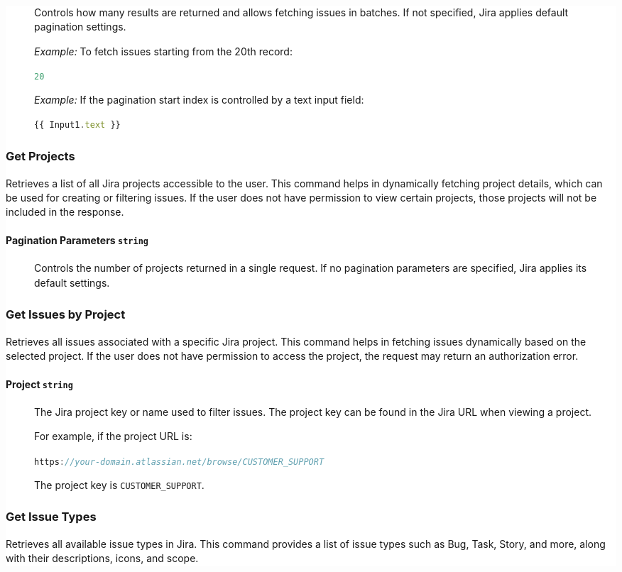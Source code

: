 <dd>

Controls how many results are returned and allows fetching issues in batches. If not specified, Jira applies default pagination settings.

*Example:* To fetch issues starting from the 20th record:

```js
20
```

*Example:* If the pagination start index is controlled by a text input field:

```js
{{ Input1.text }}
```

</dd>

### Get Projects
Retrieves a list of all Jira projects accessible to the user. This command helps in dynamically fetching project details, which can be used for creating or filtering issues. If the user does not have permission to view certain projects, those projects will not be included in the response.

#### Pagination Parameters `string`

<dd>

Controls the number of projects returned in a single request. If no pagination parameters are specified, Jira applies its default settings.

</dd>

### Get Issues by Project
Retrieves all issues associated with a specific Jira project. This command helps in fetching issues dynamically based on the selected project. If the user does not have permission to access the project, the request may return an authorization error.

#### Project `string`

<dd>

The Jira project key or name used to filter issues. The project key can be found in the Jira URL when viewing a project. 

For example, if the project URL is:

```js
https://your-domain.atlassian.net/browse/CUSTOMER_SUPPORT
```
The project key is `CUSTOMER_SUPPORT`.



</dd>


### Get Issue Types

Retrieves all available issue types in Jira. This command provides a list of issue types such as Bug, Task, Story, and more, along with their descriptions, icons, and scope.
